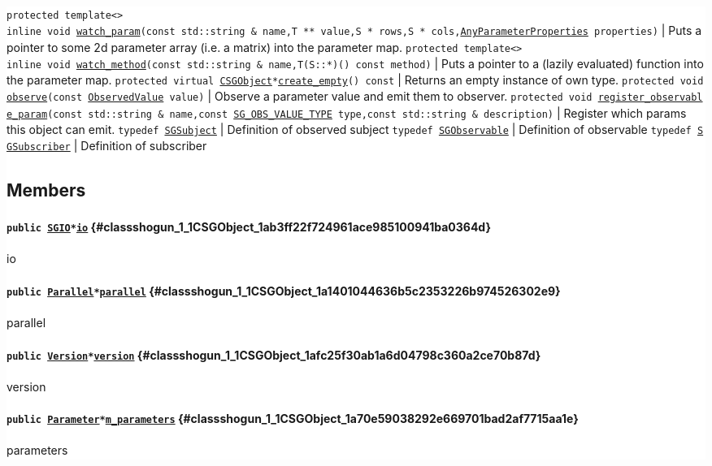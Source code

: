 `protected template<>`  <br/>`inline void `[`watch_param`](#classshogun_1_1CSGObject_1a7e9db200a31d2d1faaca5a83828aeee5)`(const std::string & name,T ** value,S * rows,S * cols,`[`AnyParameterProperties`](#classshogun_1_1AnyParameterProperties)` properties)` | Puts a pointer to some 2d parameter array (i.e. a matrix) into the parameter map.
`protected template<>`  <br/>`inline void `[`watch_method`](#classshogun_1_1CSGObject_1ad4c5a49c32b7640f955bd3c2ca844b8f)`(const std::string & name,T(S::*)() const method)` | Puts a pointer to a (lazily evaluated) function into the parameter map.
`protected virtual `[`CSGObject`](#classshogun_1_1CSGObject)` * `[`create_empty`](#classshogun_1_1CSGObject_1adf79c57eee99ece954548a61ca38cd80)`() const` | Returns an empty instance of own type.
`protected void `[`observe`](#classshogun_1_1CSGObject_1ab7f66a33081e42252d9c0bb971bbb019)`(const `[`ObservedValue`](#classshogun_1_1ObservedValue)` value)` | Observe a parameter value and emit them to observer. 
`protected void `[`register_observable_param`](#classshogun_1_1CSGObject_1a0fe3525aebc1dd5896191740320e20cd)`(const std::string & name,const `[`SG_OBS_VALUE_TYPE`](#namespaceshogun_1adcef34436f03207dcc3b97db8b4794d9)` type,const std::string & description)` | Register which params this object can emit. 
`typedef `[`SGSubject`](#classshogun_1_1CSGObject_1a52509313192ce488ae91f9d7e2b16267) | Definition of observed subject
`typedef `[`SGObservable`](#classshogun_1_1CSGObject_1a3f344a622ab6c3e0dd73b5dd3f7aa556) | Definition of observable
`typedef `[`SGSubscriber`](#classshogun_1_1CSGObject_1a658eb47ba606529e8ffc5090d36e34e8) | Definition of subscriber

## Members

#### `public `[`SGIO`](#classshogun_1_1SGIO)` * `[`io`](#classshogun_1_1CSGObject_1ab3ff22f724961ace985100941ba0364d) {#classshogun_1_1CSGObject_1ab3ff22f724961ace985100941ba0364d}

io

#### `public `[`Parallel`](#classshogun_1_1Parallel)` * `[`parallel`](#classshogun_1_1CSGObject_1a1401044636b5c2353226b974526302e9) {#classshogun_1_1CSGObject_1a1401044636b5c2353226b974526302e9}

parallel

#### `public `[`Version`](#classshogun_1_1Version)` * `[`version`](#classshogun_1_1CSGObject_1afc25f30ab1a6d04798c360a2ce70b87d) {#classshogun_1_1CSGObject_1afc25f30ab1a6d04798c360a2ce70b87d}

version

#### `public `[`Parameter`](#classshogun_1_1Parameter)` * `[`m_parameters`](#classshogun_1_1CSGObject_1a70e59038292e669701bad2af7715aa1e) {#classshogun_1_1CSGObject_1a70e59038292e669701bad2af7715aa1e}

parameters
